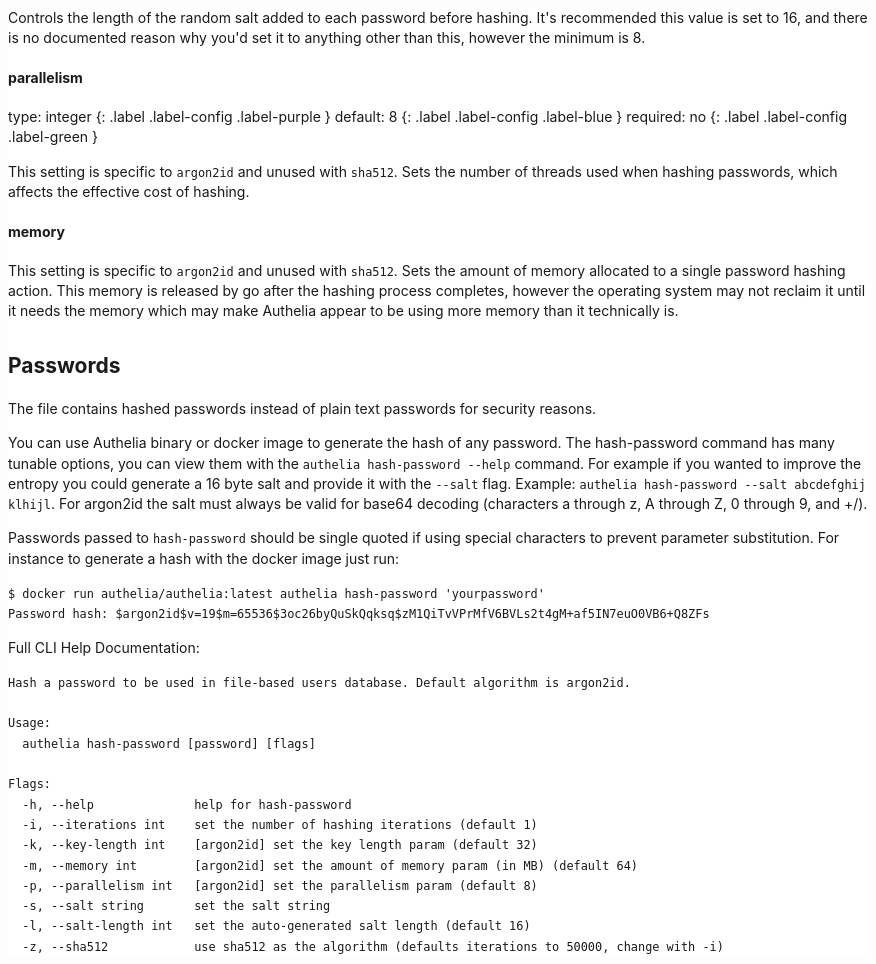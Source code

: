 Controls the length of the random salt added to each password before hashing. It's recommended this value is set to 16,
and there is no documented reason why you'd set it to anything other than this, however the minimum is 8.

#### parallelism

<div markdown="1">
type: integer
{: .label .label-config .label-purple }
default: 8
{: .label .label-config .label-blue }
required: no
{: .label .label-config .label-green }
</div>

This setting is specific to `argon2id` and unused with `sha512`. Sets the number of threads used when hashing passwords,
which affects the effective cost of hashing.

#### memory

This setting is specific to `argon2id` and unused with `sha512`. Sets the amount of memory allocated to a single
password hashing action. This memory is released by go after the hashing process completes, however the operating system
may not reclaim it until it needs the memory which may make Authelia appear to be using more memory than it technically
is.

## Passwords

The file contains hashed passwords instead of plain text passwords for security reasons.

You can use Authelia binary or docker image to generate the hash of any password. The
hash-password command has many tunable options, you can view them with the
`authelia hash-password --help` command. For example if you wanted to improve the entropy
you could generate a 16 byte salt and provide it with the `--salt` flag.
Example: `authelia hash-password --salt abcdefghijklhijl`. For argon2id the salt must
always be valid for base64 decoding (characters a through z, A through Z, 0 through 9, and +/).

Passwords passed to `hash-password` should be single quoted if using special characters to prevent parameter substitution.
For instance to generate a hash with the docker image just run:

```shell
$ docker run authelia/authelia:latest authelia hash-password 'yourpassword'
Password hash: $argon2id$v=19$m=65536$3oc26byQuSkQqksq$zM1QiTvVPrMfV6BVLs2t4gM+af5IN7euO0VB6+Q8ZFs
```

Full CLI Help Documentation:

```text
Hash a password to be used in file-based users database. Default algorithm is argon2id.

Usage:
  authelia hash-password [password] [flags]

Flags:
  -h, --help              help for hash-password
  -i, --iterations int    set the number of hashing iterations (default 1)
  -k, --key-length int    [argon2id] set the key length param (default 32)
  -m, --memory int        [argon2id] set the amount of memory param (in MB) (default 64)
  -p, --parallelism int   [argon2id] set the parallelism param (default 8)
  -s, --salt string       set the salt string
  -l, --salt-length int   set the auto-generated salt length (default 16)
  -z, --sha512            use sha512 as the algorithm (defaults iterations to 50000, change with -i)
```